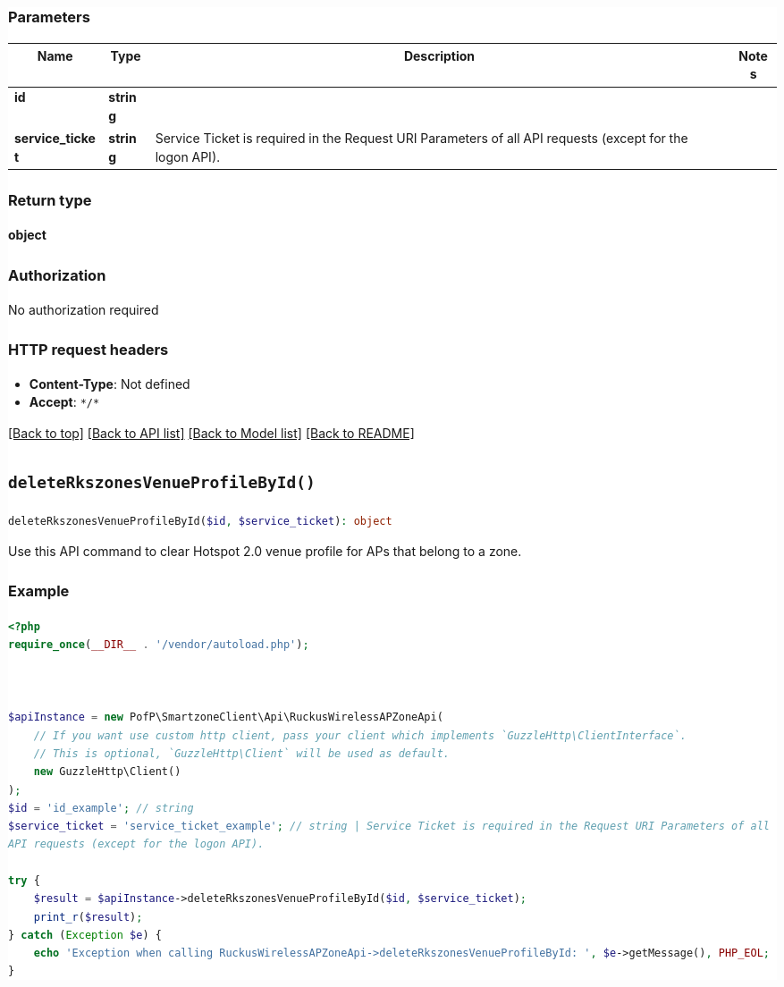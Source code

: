### Parameters

| Name | Type | Description  | Notes |
| ------------- | ------------- | ------------- | ------------- |
| **id** | **string**|  | |
| **service_ticket** | **string**| Service Ticket is required in the Request URI Parameters of all API requests (except for the logon API). | |

### Return type

**object**

### Authorization

No authorization required

### HTTP request headers

- **Content-Type**: Not defined
- **Accept**: `*/*`

[[Back to top]](#) [[Back to API list]](../../README.md#endpoints)
[[Back to Model list]](../../README.md#models)
[[Back to README]](../../README.md)

## `deleteRkszonesVenueProfileById()`

```php
deleteRkszonesVenueProfileById($id, $service_ticket): object
```

Use this API command to clear Hotspot 2.0 venue profile for APs that belong to a zone.

### Example

```php
<?php
require_once(__DIR__ . '/vendor/autoload.php');



$apiInstance = new PofP\SmartzoneClient\Api\RuckusWirelessAPZoneApi(
    // If you want use custom http client, pass your client which implements `GuzzleHttp\ClientInterface`.
    // This is optional, `GuzzleHttp\Client` will be used as default.
    new GuzzleHttp\Client()
);
$id = 'id_example'; // string
$service_ticket = 'service_ticket_example'; // string | Service Ticket is required in the Request URI Parameters of all API requests (except for the logon API).

try {
    $result = $apiInstance->deleteRkszonesVenueProfileById($id, $service_ticket);
    print_r($result);
} catch (Exception $e) {
    echo 'Exception when calling RuckusWirelessAPZoneApi->deleteRkszonesVenueProfileById: ', $e->getMessage(), PHP_EOL;
}
```
